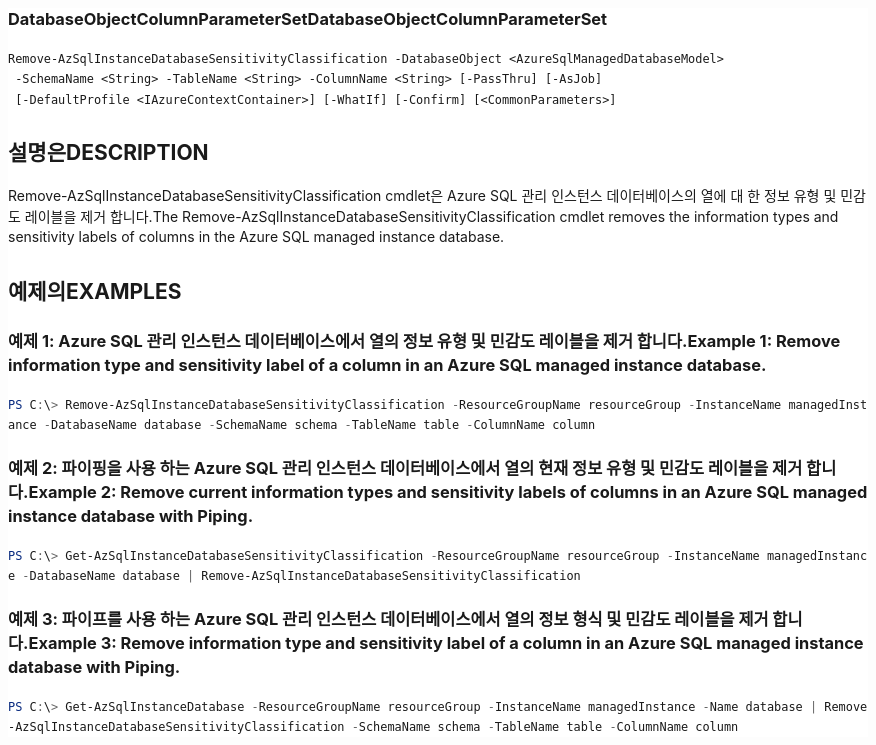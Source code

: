 ### <span data-ttu-id="927d0-107">DatabaseObjectColumnParameterSet</span><span class="sxs-lookup"><span data-stu-id="927d0-107">DatabaseObjectColumnParameterSet</span></span>
```
Remove-AzSqlInstanceDatabaseSensitivityClassification -DatabaseObject <AzureSqlManagedDatabaseModel>
 -SchemaName <String> -TableName <String> -ColumnName <String> [-PassThru] [-AsJob]
 [-DefaultProfile <IAzureContextContainer>] [-WhatIf] [-Confirm] [<CommonParameters>]
```

## <span data-ttu-id="927d0-108">설명은</span><span class="sxs-lookup"><span data-stu-id="927d0-108">DESCRIPTION</span></span>
<span data-ttu-id="927d0-109">Remove-AzSqlInstanceDatabaseSensitivityClassification cmdlet은 Azure SQL 관리 인스턴스 데이터베이스의 열에 대 한 정보 유형 및 민감도 레이블을 제거 합니다.</span><span class="sxs-lookup"><span data-stu-id="927d0-109">The Remove-AzSqlInstanceDatabaseSensitivityClassification cmdlet removes the information types and sensitivity labels of columns in the Azure SQL managed instance database.</span></span>

## <span data-ttu-id="927d0-110">예제의</span><span class="sxs-lookup"><span data-stu-id="927d0-110">EXAMPLES</span></span>

### <span data-ttu-id="927d0-111">예제 1: Azure SQL 관리 인스턴스 데이터베이스에서 열의 정보 유형 및 민감도 레이블을 제거 합니다.</span><span class="sxs-lookup"><span data-stu-id="927d0-111">Example 1: Remove information type and sensitivity label of a column in an Azure SQL managed instance database.</span></span>
```powershell
PS C:\> Remove-AzSqlInstanceDatabaseSensitivityClassification -ResourceGroupName resourceGroup -InstanceName managedInstance -DatabaseName database -SchemaName schema -TableName table -ColumnName column
```

### <span data-ttu-id="927d0-112">예제 2: 파이핑을 사용 하는 Azure SQL 관리 인스턴스 데이터베이스에서 열의 현재 정보 유형 및 민감도 레이블을 제거 합니다.</span><span class="sxs-lookup"><span data-stu-id="927d0-112">Example 2: Remove current information types and sensitivity labels of columns in an Azure SQL managed instance database with Piping.</span></span>
```powershell
PS C:\> Get-AzSqlInstanceDatabaseSensitivityClassification -ResourceGroupName resourceGroup -InstanceName managedInstance -DatabaseName database | Remove-AzSqlInstanceDatabaseSensitivityClassification
```

### <span data-ttu-id="927d0-113">예제 3: 파이프를 사용 하는 Azure SQL 관리 인스턴스 데이터베이스에서 열의 정보 형식 및 민감도 레이블을 제거 합니다.</span><span class="sxs-lookup"><span data-stu-id="927d0-113">Example 3: Remove information type and sensitivity label of a column in an Azure SQL managed instance database with Piping.</span></span>
```powershell
PS C:\> Get-AzSqlInstanceDatabase -ResourceGroupName resourceGroup -InstanceName managedInstance -Name database | Remove-AzSqlInstanceDatabaseSensitivityClassification -SchemaName schema -TableName table -ColumnName column
```
